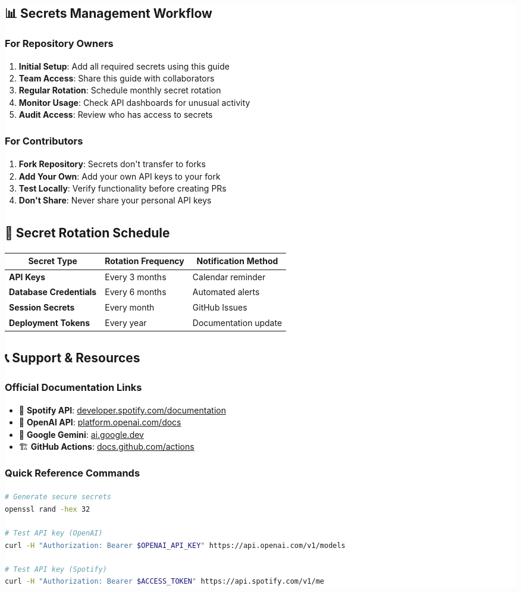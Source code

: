 ## 📊 Secrets Management Workflow

### For Repository Owners

1. **Initial Setup**: Add all required secrets using this guide
2. **Team Access**: Share this guide with collaborators
3. **Regular Rotation**: Schedule monthly secret rotation
4. **Monitor Usage**: Check API dashboards for unusual activity
5. **Audit Access**: Review who has access to secrets

### For Contributors

1. **Fork Repository**: Secrets don't transfer to forks
2. **Add Your Own**: Add your own API keys to your fork
3. **Test Locally**: Verify functionality before creating PRs
4. **Don't Share**: Never share your personal API keys

## 🔄 Secret Rotation Schedule

| Secret Type | Rotation Frequency | Notification Method |
|-------------|-------------------|-------------------|
| **API Keys** | Every 3 months | Calendar reminder |
| **Database Credentials** | Every 6 months | Automated alerts |
| **Session Secrets** | Every month | GitHub Issues |
| **Deployment Tokens** | Every year | Documentation update |

## 📞 Support & Resources

### Official Documentation Links

- 🎵 **Spotify API**: [developer.spotify.com/documentation](https://developer.spotify.com/documentation)
- 🤖 **OpenAI API**: [platform.openai.com/docs](https://platform.openai.com/docs)
- 🧠 **Google Gemini**: [ai.google.dev](https://ai.google.dev)
- 🏗️ **GitHub Actions**: [docs.github.com/actions](https://docs.github.com/actions)

### Quick Reference Commands

```bash
# Generate secure secrets
openssl rand -hex 32

# Test API key (OpenAI)
curl -H "Authorization: Bearer $OPENAI_API_KEY" https://api.openai.com/v1/models

# Test API key (Spotify)
curl -H "Authorization: Bearer $ACCESS_TOKEN" https://api.spotify.com/v1/me
```
